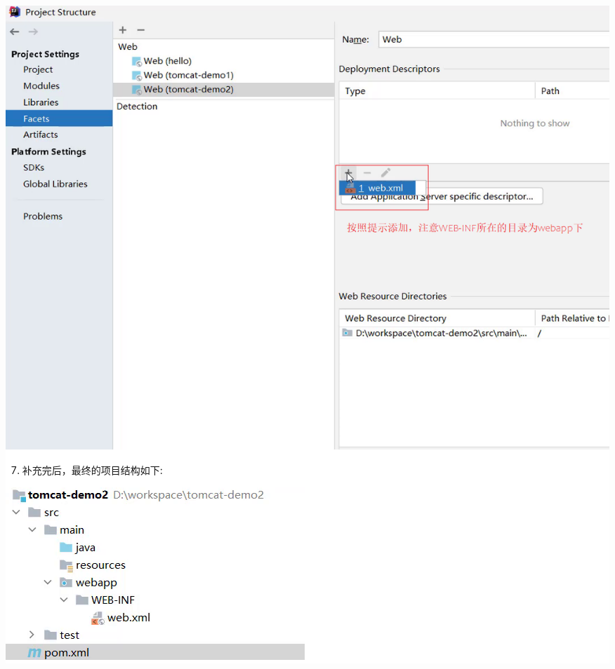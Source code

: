    ![补齐Maven Web项目缺失WEB-INF/web.xml的目录结构](./assets/补齐WEB-INF下的web.xml的目录结构.png)

7.  补充完后，最终的项目结构如下:

   

   

   ![最终的项目结构](./assets/最终的项目结构.png)

